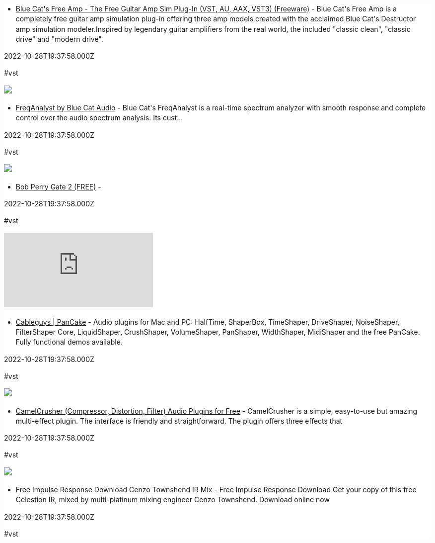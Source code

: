 - [Blue Cat's Free Amp - The Free Guitar Amp Sim Plug-In (VST, AU, AAX, VST3) (Freeware)](https://www.bluecataudio.com/Products/Product_FreeAmp) - Blue Cat's Free Amp is a completely free guitar amp simulation plug-in offering three amp models created with the acclaimed Blue Cat's Destructor amp simulation modeler.Inspired by legendary guitar amplifiers from the real world, the included "classic clean", "classic drive" and "modern drive".

2022-10-28T19:37:58.000Z

#vst

![](https://static.kvraudio.com/i/b/main.1332944691.png)

- [FreqAnalyst by Blue Cat Audio](https://www.kvraudio.com/product/freqanalyst-by-blue-cat-audio) - Blue Cat's FreqAnalyst is a real-time spectrum analyzer with smooth response and complete control over the audio spectrum analysis. Its cust...

2022-10-28T19:37:58.000Z

#vst

![](https://www.bobperry-audio.com/wp-content/uploads/BPA_BoxArt_gate2.png)

- [Bob Perry Gate 2 (FREE)](https://www.bobperry-audio.com/shop/bob-perry-gate?v=f003c44deab6) - 

2022-10-28T19:37:58.000Z

#vst

![](https://rdl.ink/render/http%3A%2F%2Fwww.cableguys.com%2Fpancake.html)

- [Cableguys | PanCake](http://www.cableguys.com/pancake.html) - Audio plugins for Mac and PC: HalfTime, ShaperBox, TimeShaper, DriveShaper, NoiseShaper, FilterShaper Core, LiquidShaper, CrushShaper, VolumeShaper, PanShaper, WidthShaper, MidiShaper and the free PanCake. Fully functional demos available.

2022-10-28T19:37:58.000Z

#vst

![](https://www.audiopluginsforfree.com/wp-content/uploads/2012/10/camel-crusher-1.png)

- [CamelCrusher (Compressor, Distortion, Filter) Audio Plugins for Free](https://www.audiopluginsforfree.com/camelcrusher) - CamelCrusher is a simple, easy-to-use but amazing multi-effect plugin. The interface is friendly and straightforward. The plugin offers three effects that

2022-10-28T19:37:58.000Z

#vst

![](https://www.celestionplus.com/wp-content/uploads/2017/01/og_celestion-logo.png)

- [Free Impulse Response Download Cenzo Townshend IR Mix](https://www.celestionplus.com/free-download) - Free Impulse Response Download  Get your copy of this free Celestion IR, mixed by multi-platinum mixing engineer Cenzo Townshend. Download online now

2022-10-28T19:37:58.000Z

#vst
